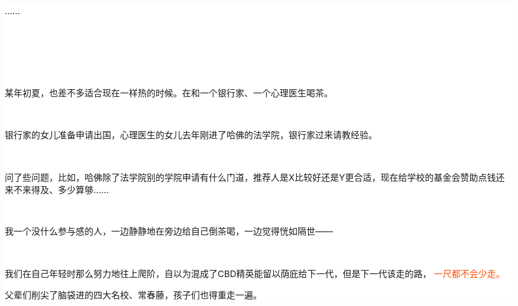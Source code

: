 <span style="font-size: 15px;">
           ……
          </span>
</p>
</blockquote>
<p line="N7Df">
<br/>
</p>
<p line="GfVW">
<br/>
</p>
<p line="GfVW">
<br/>
</p>
<p class="ql-long-4461" line="zNVP">
<span style="font-size: 15px;">
          某年初夏，也差不多适合现在一样热的时候。在和一个银行家、一个心理医生喝茶。
         </span>
</p>
<p class="ql-long-4461" line="1eEV">
<span style="font-size: 15px;">
<br/>
</span>
</p>
<p class="ql-long-4461" line="1eEV">
<span style="font-size: 15px;">
          银行家的女儿准备申请出国，心理医生的女儿去年刚进了哈佛的法学院，银行家过来请教经验。
         </span>
</p>
<p class="ql-long-4461" line="Awk2">
<span style="font-size: 15px;">
<br/>
</span>
</p>
<p class="ql-long-4461" line="Awk2">
<span style="font-size: 15px;">
          问了些问题，比如，哈佛除了法学院别的学院申请有什么门道，推荐人是X比较好还是Y更合适，现在给学校的基金会赞助点钱还来不来得及、多少算够……
         </span>
</p>
<p line="eTkz">
<br/>
</p>
<p class="ql-long-4461" line="kkqV">
<span style="font-size: 15px;">
          我一个没什么参与感的人，一边静静地在旁边给自己倒茶喝，一边觉得恍如隔世——
         </span>
</p>
<p class="ql-long-4461" line="kkqV">
<span style="font-size: 15px;">
<br/>
</span>
</p>
<p class="ql-long-4461" line="kkqV">
<span style="font-size: 15px;">
          我们在自己年轻时那么努力地往上爬阶，自以为混成了CBD精英能留以荫庇给下一代，但是下一代该走的路，
         </span>
<span style="font-size: 15px;color: rgb(255, 76, 0);">
          一尺都不会少走。
         </span>
</p>
<p class="ql-long-4461" line="orld">
<span style="font-size: 15px;">
          父辈们削尖了脑袋进的四大名校、常春藤，孩子们也得重走一遍。
         </span>